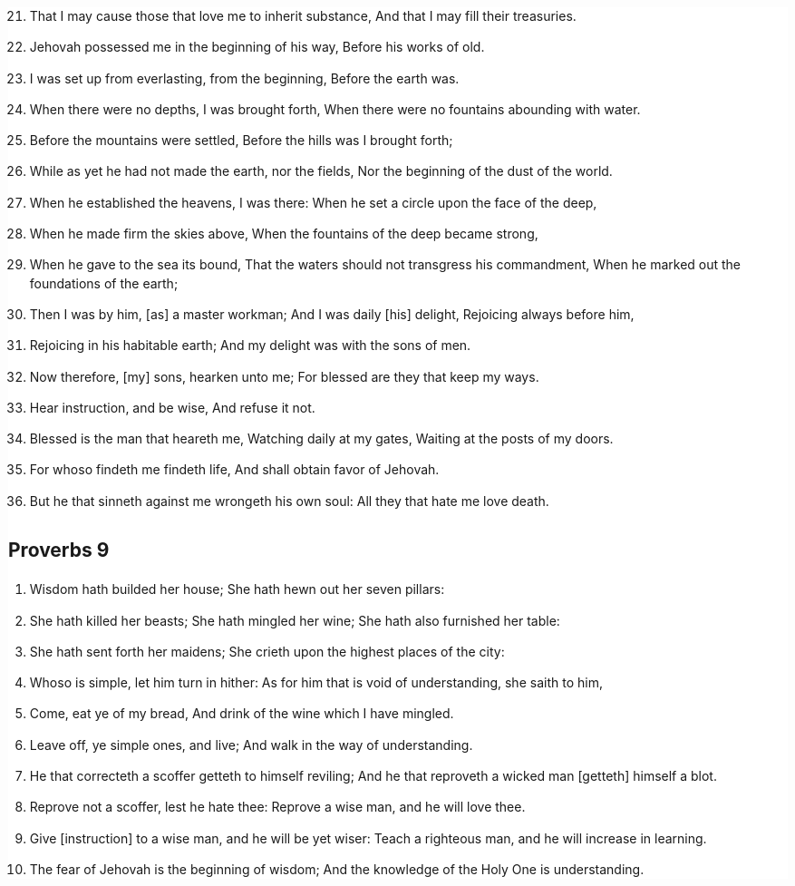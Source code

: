 21. That I may cause those that love me to inherit substance, And that I may fill their treasuries.

22. Jehovah possessed me in the beginning of his way, Before his works of old.

23. I was set up from everlasting, from the beginning, Before the earth was.

24. When there were no depths, I was brought forth, When there were no fountains abounding with water.

25. Before the mountains were settled, Before the hills was I brought forth;

26. While as yet he had not made the earth, nor the fields, Nor the beginning of the dust of the world.

27. When he established the heavens, I was there: When he set a circle upon the face of the deep,

28. When he made firm the skies above, When the fountains of the deep became strong,

29. When he gave to the sea its bound, That the waters should not transgress his commandment, When he marked out the foundations of the earth;

30. Then I was by him, [as] a master workman; And I was daily [his] delight, Rejoicing always before him,

31. Rejoicing in his habitable earth; And my delight was with the sons of men.

32. Now therefore, [my] sons, hearken unto me; For blessed are they that keep my ways.

33. Hear instruction, and be wise, And refuse it not.

34. Blessed is the man that heareth me, Watching daily at my gates, Waiting at the posts of my doors.

35. For whoso findeth me findeth life, And shall obtain favor of Jehovah.

36. But he that sinneth against me wrongeth his own soul: All they that hate me love death.

## Proverbs 9

1. Wisdom hath builded her house; She hath hewn out her seven pillars:

2. She hath killed her beasts; She hath mingled her wine; She hath also furnished her table:

3. She hath sent forth her maidens; She crieth upon the highest places of the city:

4. Whoso is simple, let him turn in hither: As for him that is void of understanding, she saith to him,

5. Come, eat ye of my bread, And drink of the wine which I have mingled.

6. Leave off, ye simple ones, and live; And walk in the way of understanding.

7. He that correcteth a scoffer getteth to himself reviling; And he that reproveth a wicked man [getteth] himself a blot.

8. Reprove not a scoffer, lest he hate thee: Reprove a wise man, and he will love thee.

9. Give [instruction] to a wise man, and he will be yet wiser: Teach a righteous man, and he will increase in learning.

10. The fear of Jehovah is the beginning of wisdom; And the knowledge of the Holy One is understanding.
